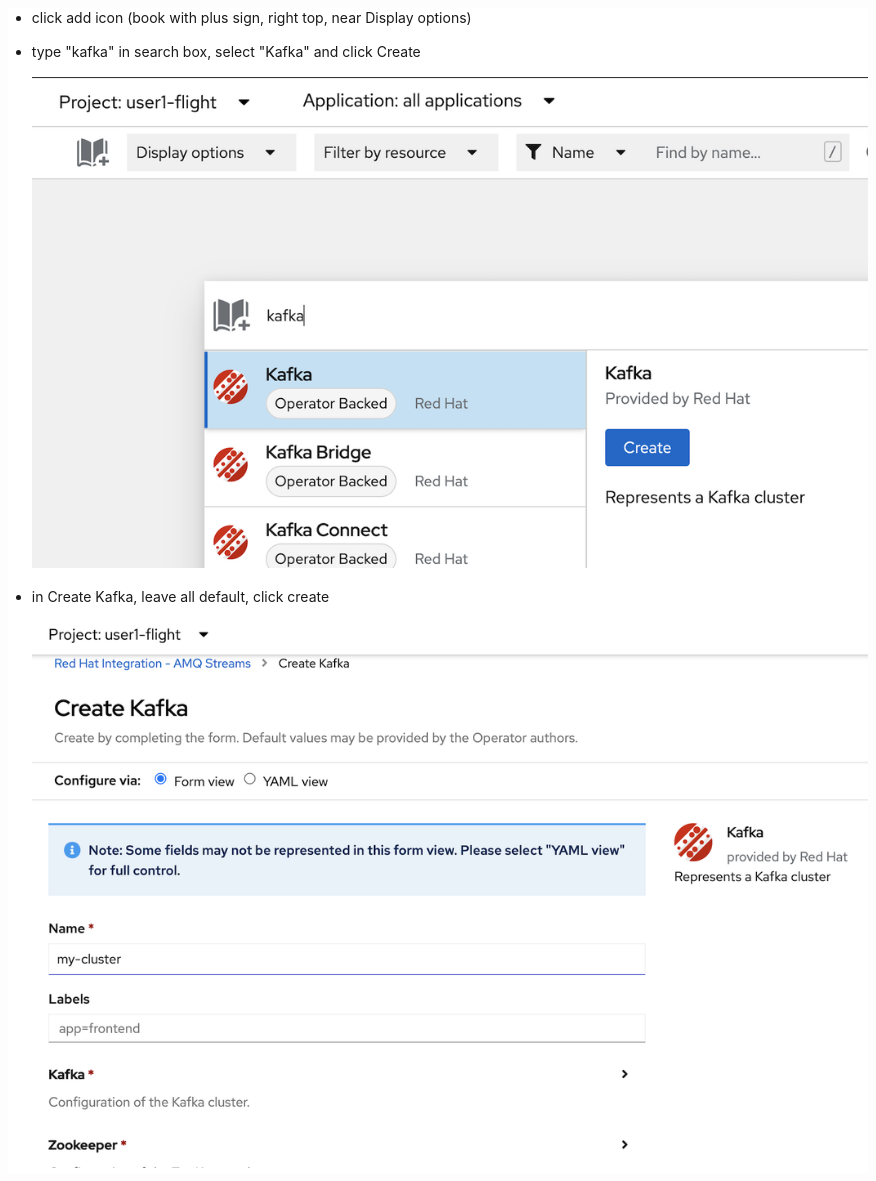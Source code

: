    - click add icon (book with plus sign, right top, near Display options)
   - type "kafka" in search box, select "Kafka" and click Create
  
      ![](images/flight/flight-4.png)

   - in Create Kafka, leave all default, click create
      
      ![](images/flight/flight-5.png)
   
